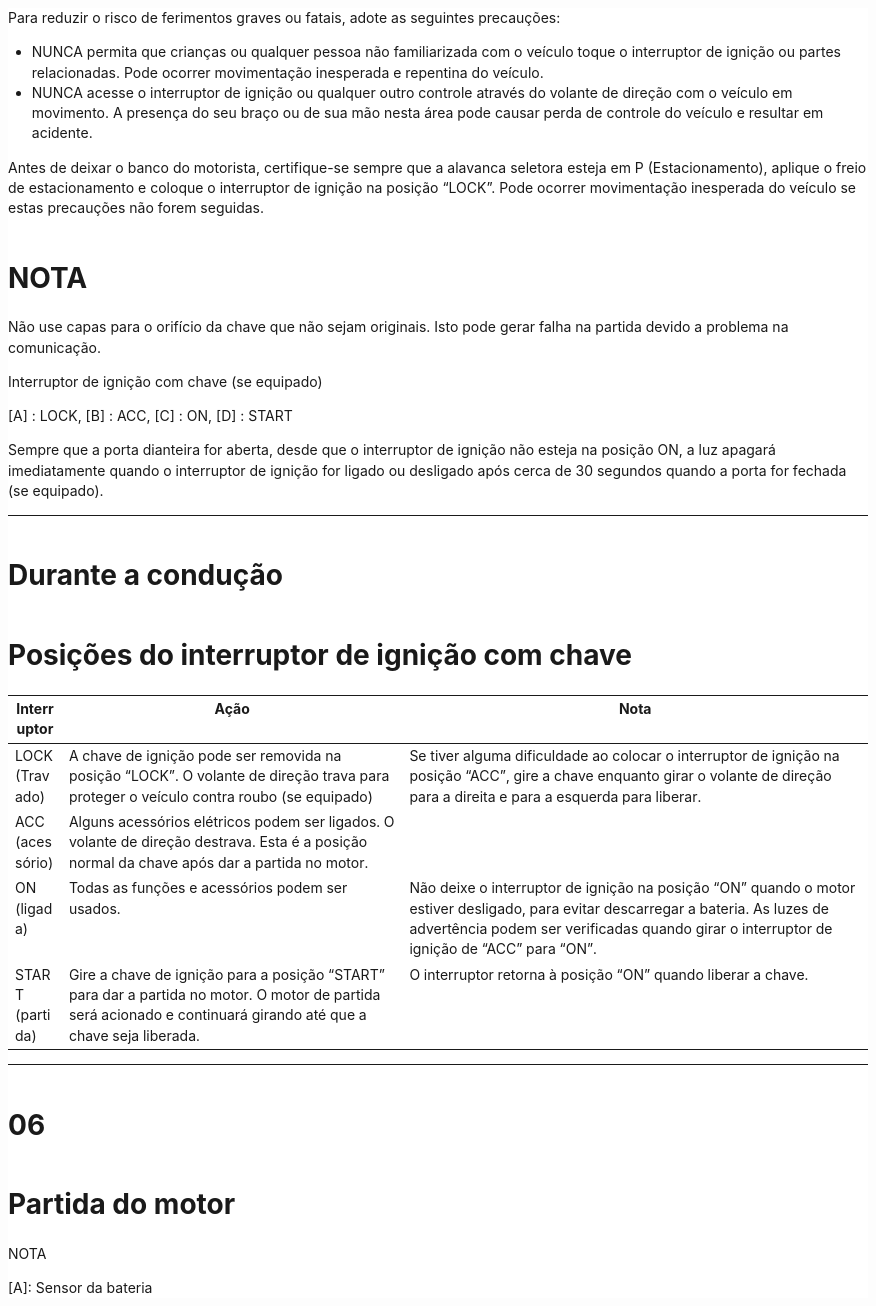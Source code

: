 Para reduzir o risco de ferimentos graves ou fatais, adote as seguintes precauções:

- NUNCA permita que crianças ou qualquer pessoa não familiarizada com o veículo toque o interruptor de ignição ou partes relacionadas. Pode ocorrer movimentação inesperada e repentina do veículo.
- NUNCA acesse o interruptor de ignição ou qualquer outro controle através do volante de direção com o veículo em movimento. A presença do seu braço ou de sua mão nesta área pode causar perda de controle do veículo e resultar em acidente.

Antes de deixar o banco do motorista, certifique-se sempre que a alavanca seletora esteja em P (Estacionamento), aplique o freio de estacionamento e coloque o interruptor de ignição na posição “LOCK”. Pode ocorrer movimentação inesperada do veículo se estas precauções não forem seguidas.

# NOTA

Não use capas para o orifício da chave que não sejam originais. Isto pode gerar falha na partida devido a problema na comunicação.

Interruptor de ignição com chave (se equipado)

[A] : LOCK, [B] : ACC, [C] : ON, [D] : START

Sempre que a porta dianteira for aberta, desde que o interruptor de ignição não esteja na posição ON, a luz apagará imediatamente quando o interruptor de ignição for ligado ou desligado após cerca de 30 segundos quando a porta for fechada (se equipado).


---

# Durante a condução

# Posições do interruptor de ignição com chave

| Interruptor     | Ação                                                                                                                                                             | Nota                                                                                                                                                                                                                            |
| --------------- | ---------------------------------------------------------------------------------------------------------------------------------------------------------------- | ------------------------------------------------------------------------------------------------------------------------------------------------------------------------------------------------------------------------------- |
| LOCK (Travado)  | A chave de ignição pode ser removida na posição “LOCK”. O volante de direção trava para proteger o veículo contra roubo (se equipado)                            | Se tiver alguma dificuldade ao colocar o interruptor de ignição na posição “ACC”, gire a chave enquanto girar o volante de direção para a direita e para a esquerda para liberar.                                               |
| ACC (acessório) | Alguns acessórios elétricos podem ser ligados. O volante de direção destrava. Esta é a posição normal da chave após dar a partida no motor.                      |                                                                                                                                                                                                                                 |
| ON (ligada)     | Todas as funções e acessórios podem ser usados.                                                                                                                  | Não deixe o interruptor de ignição na posição “ON” quando o motor estiver desligado, para evitar descarregar a bateria. As luzes de advertência podem ser verificadas quando girar o interruptor de ignição de “ACC” para “ON”. |
| START (partida) | Gire a chave de ignição para a posição “START” para dar a partida no motor. O motor de partida será acionado e continuará girando até que a chave seja liberada. | O interruptor retorna à posição “ON” quando liberar a chave.                                                                                                                                                                    |


---

# 06

# Partida do motor

NOTA


[A]: Sensor da bateria